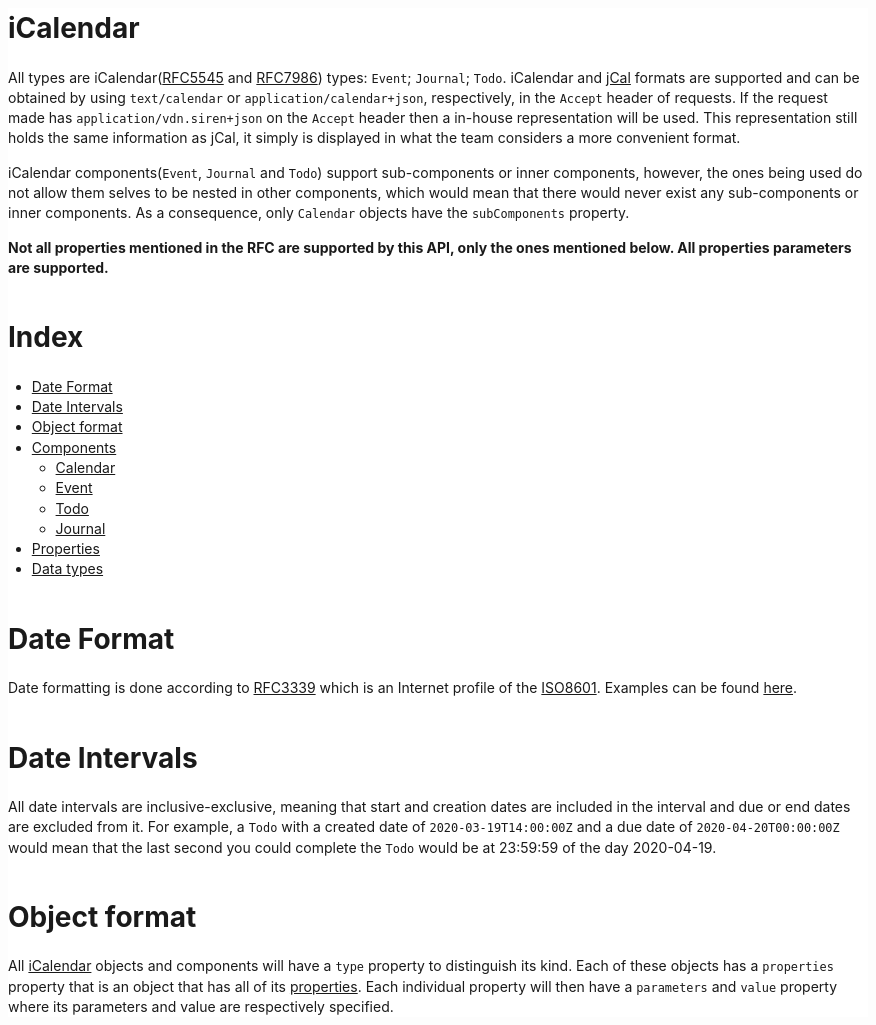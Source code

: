 # iCalendar
All types are iCalendar([RFC5545](https://tools.ietf.org/html/rfc5545) and [RFC7986](https://tools.ietf.org/html/rfc7986)) types: `Event`; `Journal`; `Todo`.
iCalendar and [jCal](https://tools.ietf.org/html/rfc7265) formats are supported and can be obtained by using `text/calendar` or `application/calendar+json`, respectively, in the `Accept` header of requests. If the request made has `application/vdn.siren+json` on the `Accept` header then a in-house representation will be used. This representation still holds the same information as jCal, it simply is displayed in what the team considers a more convenient format.

iCalendar components(`Event`, `Journal` and `Todo`) support sub-components or inner components, however, the ones being used do not allow them selves to be nested in other components, which would mean that there would never exist any sub-components or inner components. As a consequence, only `Calendar` objects have the `subComponents` property.

__Not all properties mentioned in the RFC are supported by this API, only the ones mentioned below. All properties parameters are supported.__

# Index
- [Date Format](#date-format)
- [Date Intervals](#date-intervals)
- [Object format](#object-format)
- [Components](#calendar)
  - [Calendar](#calendar)
  - [Event](#event)
  - [Todo](#todo)
  - [Journal](#journal)
- [Properties](#all-properties)
- [Data types](#data-types)

# Date Format
Date formatting is done according to [RFC3339](https://tools.ietf.org/html/rfc3339) which is an Internet profile of the [ISO8601](https://www.iso.org/iso-8601-date-and-time-format.html). Examples can be found [here](https://tools.ietf.org/html/rfc3339#section-5.8).

# Date Intervals
All date intervals are inclusive-exclusive, meaning that start and creation dates are included in the interval and due or end dates are excluded from it.
For example, a `Todo` with a created date of `2020-03-19T14:00:00Z` and a due date of `2020-04-20T00:00:00Z` would mean that the last second you could complete the `Todo` would be at 23:59:59 of the day 2020-04-19.

# Object format
All [iCalendar](#icalendar) objects and components will have a `type` property to distinguish its kind. Each of these objects has a `properties` property that is an object that has all of its [properties](https://tools.ietf.org/html/rfc5545#section-3.5). Each individual property will then have a `parameters` and `value` property where its parameters and value are respectively specified.
